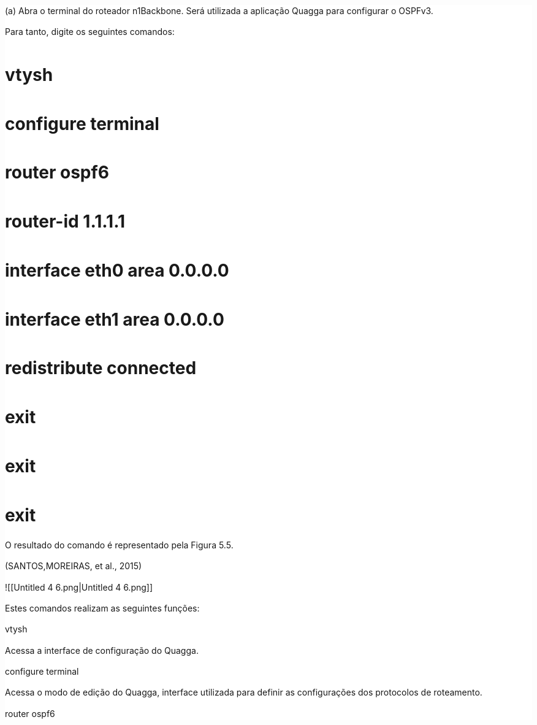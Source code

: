 (a) Abra o terminal do roteador n1Backbone. Será utilizada a aplicação Quagga para configurar o OSPFv3.

Para tanto, digite os seguintes comandos:

# vtysh

# configure terminal

# router ospf6

# router-id 1.1.1.1

# interface eth0 area 0.0.0.0

# interface eth1 area 0.0.0.0

# redistribute connected

# exit

# exit

# exit

O resultado do comando é representado pela Figura 5.5.

(SANTOS,MOREIRAS, et al., 2015)

![[Untitled 4 6.png|Untitled 4 6.png]]

Estes comandos realizam as seguintes funções:

vtysh

Acessa a interface de configuração do Quagga.

configure terminal

Acessa o modo de edição do Quagga, interface utilizada para definir as configurações dos protocolos de roteamento.

router ospf6
